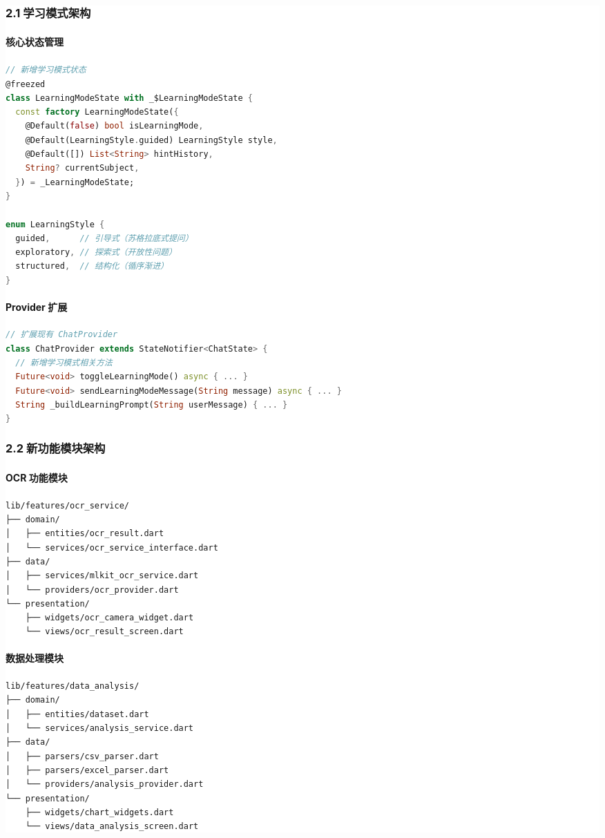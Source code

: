### 2.1 学习模式架构

#### 核心状态管理
```dart
// 新增学习模式状态
@freezed
class LearningModeState with _$LearningModeState {
  const factory LearningModeState({
    @Default(false) bool isLearningMode,
    @Default(LearningStyle.guided) LearningStyle style,
    @Default([]) List<String> hintHistory,
    String? currentSubject,
  }) = _LearningModeState;
}

enum LearningStyle {
  guided,      // 引导式（苏格拉底式提问）
  exploratory, // 探索式（开放性问题）
  structured,  // 结构化（循序渐进）
}
```

#### Provider 扩展
```dart
// 扩展现有 ChatProvider
class ChatProvider extends StateNotifier<ChatState> {
  // 新增学习模式相关方法
  Future<void> toggleLearningMode() async { ... }
  Future<void> sendLearningModeMessage(String message) async { ... }
  String _buildLearningPrompt(String userMessage) { ... }
}
```

### 2.2 新功能模块架构

#### OCR 功能模块
```
lib/features/ocr_service/
├── domain/
│   ├── entities/ocr_result.dart
│   └── services/ocr_service_interface.dart
├── data/
│   ├── services/mlkit_ocr_service.dart
│   └── providers/ocr_provider.dart
└── presentation/
    ├── widgets/ocr_camera_widget.dart
    └── views/ocr_result_screen.dart
```

#### 数据处理模块
```
lib/features/data_analysis/
├── domain/
│   ├── entities/dataset.dart
│   └── services/analysis_service.dart
├── data/
│   ├── parsers/csv_parser.dart
│   ├── parsers/excel_parser.dart
│   └── providers/analysis_provider.dart
└── presentation/
    ├── widgets/chart_widgets.dart
    └── views/data_analysis_screen.dart
```
